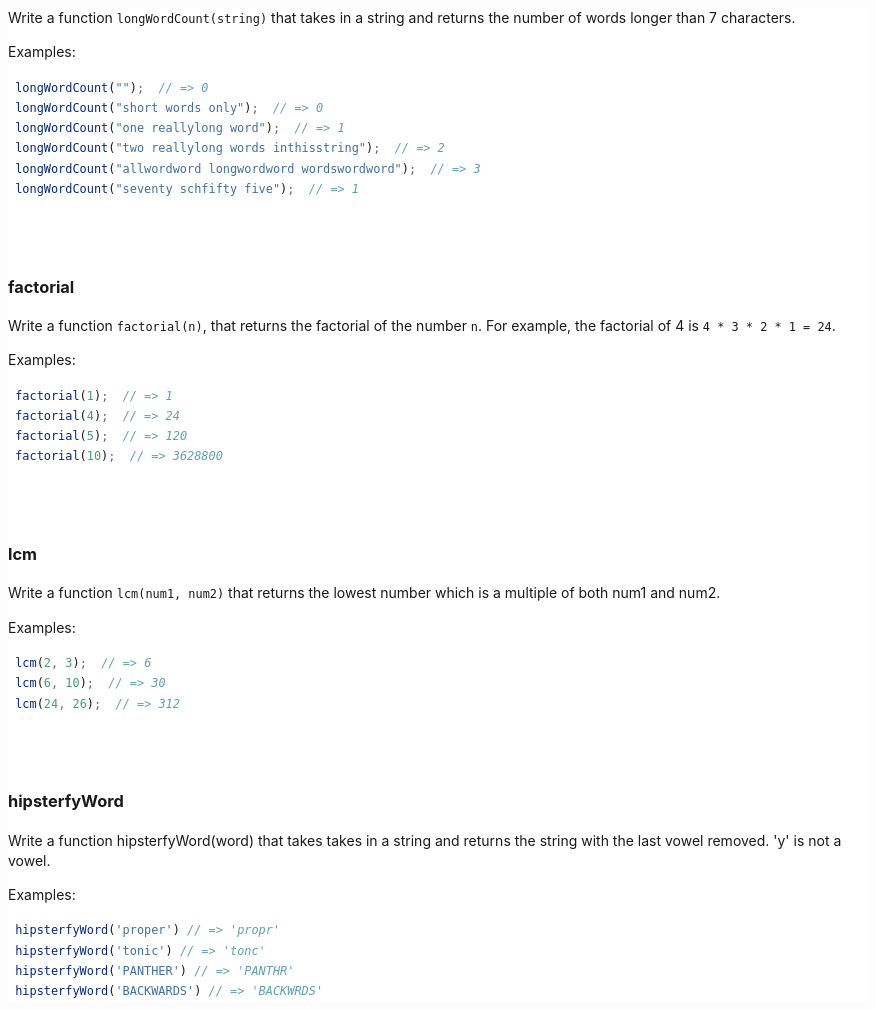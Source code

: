  Write a function `longWordCount(string)` that takes in a string and
 returns the number of words longer than 7 characters.

 Examples:
```js
 longWordCount("");  // => 0
 longWordCount("short words only");  // => 0
 longWordCount("one reallylong word");  // => 1
 longWordCount("two reallylong words inthisstring");  // => 2
 longWordCount("allwordword longwordword wordswordword");  // => 3
 longWordCount("seventy schfifty five");  // => 1
```

<br><br>

### factorial

 Write a function `factorial(n)`, that returns the factorial of the
 number `n`. For example, the factorial of 4 is `4 * 3 * 2 * 1 = 24`.

 Examples:
```js
 factorial(1);  // => 1
 factorial(4);  // => 24
 factorial(5);  // => 120
 factorial(10);  // => 3628800
```

<br><br>

### lcm

 Write a function `lcm(num1, num2)` that returns the lowest number which
 is a multiple of both num1 and num2.

 Examples:
```js
 lcm(2, 3);  // => 6
 lcm(6, 10);  // => 30
 lcm(24, 26);  // => 312
```

<br><br>

### hipsterfyWord

 Write a function hipsterfyWord(word) that takes takes in a string and returns
 the string with the last vowel removed. 'y' is not a vowel.

 Examples:
```js
 hipsterfyWord('proper') // => 'propr'
 hipsterfyWord('tonic') // => 'tonc'
 hipsterfyWord('PANTHER') // => 'PANTHR'
 hipsterfyWord('BACKWARDS') // => 'BACKWRDS'
```
